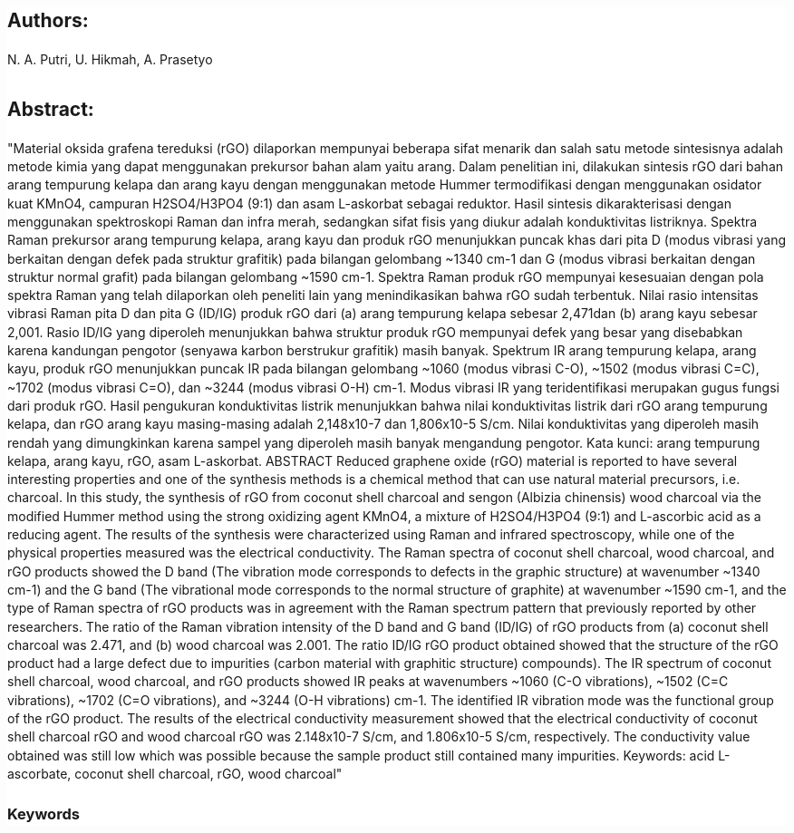 
## Authors:
N. A. Putri, U. Hikmah, A. Prasetyo

## Abstract:
"Material oksida grafena tereduksi (rGO) dilaporkan mempunyai beberapa sifat menarik dan salah satu metode sintesisnya adalah metode kimia yang dapat menggunakan prekursor bahan alam yaitu arang. Dalam penelitian ini, dilakukan sintesis rGO dari bahan arang tempurung kelapa dan arang kayu dengan menggunakan metode Hummer termodifikasi dengan menggunakan osidator kuat KMnO4, campuran H2SO4/H3PO4 (9:1) dan asam L-askorbat sebagai reduktor. Hasil sintesis dikarakterisasi dengan menggunakan spektroskopi Raman dan infra merah, sedangkan sifat fisis yang diukur adalah konduktivitas listriknya. Spektra Raman prekursor arang tempurung kelapa, arang kayu dan produk rGO menunjukkan puncak khas dari pita D (modus vibrasi yang berkaitan dengan defek pada struktur grafitik) pada bilangan gelombang ~1340 cm-1 dan G (modus vibrasi berkaitan dengan struktur normal grafit) pada bilangan gelombang ~1590 cm-1. Spektra Raman produk rGO mempunyai kesesuaian dengan pola spektra Raman yang telah dilaporkan oleh peneliti lain yang menindikasikan bahwa rGO sudah terbentuk. Nilai rasio intensitas vibrasi Raman pita D dan pita G (ID/IG) produk rGO dari (a) arang tempurung kelapa sebesar 2,471dan (b) arang kayu sebesar 2,001. Rasio ID/IG yang diperoleh menunjukkan bahwa struktur produk rGO mempunyai defek yang besar yang disebabkan karena kandungan pengotor (senyawa karbon berstrukur grafitik) masih banyak. Spektrum IR arang tempurung kelapa, arang kayu, produk rGO menunjukkan puncak IR pada bilangan gelombang ~1060 (modus vibrasi C-O), ~1502 (modus vibrasi C=C), ~1702 (modus vibrasi C=O), dan ~3244 (modus vibrasi O-H) cm-1. Modus vibrasi IR yang teridentifikasi merupakan gugus fungsi dari produk rGO. Hasil pengukuran konduktivitas listrik menunjukkan bahwa nilai konduktivitas listrik dari rGO arang tempurung kelapa, dan rGO arang kayu masing-masing adalah 2,148x10-7 dan 1,806x10-5 S/cm. Nilai konduktivitas yang diperoleh masih rendah yang dimungkinkan karena sampel yang diperoleh masih banyak mengandung pengotor. Kata kunci: arang tempurung kelapa, arang kayu, rGO, asam L-askorbat. ABSTRACT Reduced graphene oxide (rGO) material is reported to have several interesting properties and one of the synthesis methods is a chemical method that can use natural material precursors, i.e. charcoal. In this study, the synthesis of rGO from coconut shell charcoal and sengon (Albizia chinensis) wood charcoal via the modified Hummer method using the strong oxidizing agent KMnO4, a mixture of H2SO4/H3PO4 (9:1) and L-ascorbic acid as a reducing agent. The results of the synthesis were characterized using Raman and infrared spectroscopy, while one of the physical properties measured was the electrical conductivity. The Raman spectra of coconut shell charcoal, wood charcoal, and rGO products showed the D band (The vibration mode corresponds to defects in the graphic structure) at wavenumber ~1340 cm-1) and the G band (The vibrational mode corresponds to the normal structure of graphite) at wavenumber ~1590 cm-1, and the type of Raman spectra of rGO products was in agreement with the Raman spectrum pattern that previously reported by other researchers. The ratio of the Raman vibration intensity of the D band and G band (ID/IG) of rGO products from (a) coconut shell charcoal was 2.471, and (b) wood charcoal was 2.001. The ratio ID/IG rGO product obtained showed that the structure of the rGO product had a large defect due to impurities (carbon material with graphitic structure) compounds). The IR spectrum of coconut shell charcoal, wood charcoal, and rGO products showed IR peaks at wavenumbers ~1060 (C-O vibrations), ~1502 (C=C vibrations), ~1702 (C=O vibrations), and ~3244 (O-H vibrations) cm-1. The identified IR vibration mode was the functional group of the rGO product. The results of the electrical conductivity measurement showed that the electrical conductivity of coconut shell charcoal rGO and wood charcoal rGO was 2.148x10-7 S/cm, and 1.806x10-5 S/cm, respectively. The conductivity value obtained was still low which was possible because the sample product still contained many impurities. Keywords: acid L-ascorbate, coconut shell charcoal, rGO, wood charcoal"

### Keywords